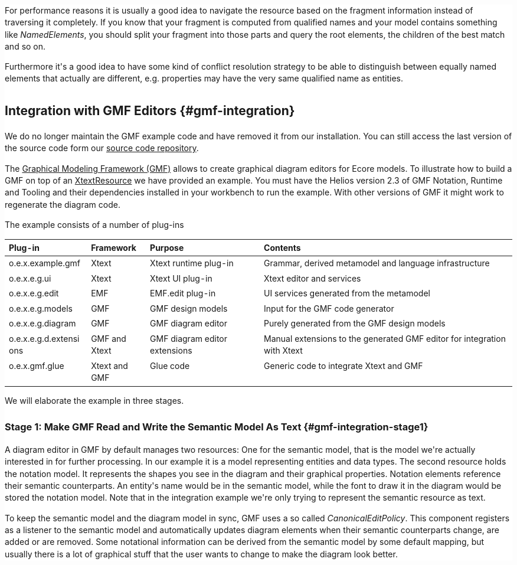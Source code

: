 For performance reasons it is usually a good idea to navigate the resource based on the fragment information instead of traversing it completely. If you know that your fragment is computed from qualified names and your model contains something like *NamedElements*, you should split your fragment into those parts and query the root elements, the children of the best match and so on.

Furthermore it's a good idea to have some kind of conflict resolution strategy to be able to distinguish between equally named elements that actually are different, e.g. properties may have the very same qualified name as entities.

## Integration with GMF Editors {#gmf-integration}

We do no longer maintain the GMF example code and have removed it from our installation. You can still access the last version of the source code form our [source code repository](http://git.eclipse.org/c/tmf/org.eclipse.xtext.git/tree/examples/org.eclipse.xtext.xtext.ui.examples/contents).

The [Graphical Modeling Framework (GMF)](http://www.eclipse.org/modeling/gmp/?project=gmf) allows to create graphical diagram editors for Ecore models. To illustrate how to build a GMF on top of an [XtextResource]({{site.src.xtext}}/plugins/org.eclipse.xtext/src/org/eclipse/xtext/resource/XtextResource.java) we have provided an example. You must have the Helios version 2.3 of GMF Notation, Runtime and Tooling and their dependencies installed in your workbench to run the example. With other versions of GMF it might work to regenerate the diagram code. 

The example consists of a number of plug-ins

|Plug-in|Framework|Purpose|Contents|
|:---|:---|:---|:---|
|o.e.x.example.gmf|Xtext|Xtext runtime plug-in|Grammar, derived metamodel and language infrastructure|
|o.e.x.e.g.ui|Xtext|Xtext UI plug-in|Xtext editor and services|
|o.e.x.e.g.edit|EMF|EMF.edit plug-in|UI services generated from the metamodel|
|o.e.x.e.g.models|GMF|GMF design models|Input for the GMF code generator|
|o.e.x.e.g.diagram|GMF|GMF diagram editor|Purely generated from the GMF design models|
|o.e.x.e.g.d.extensions|GMF and Xtext|GMF diagram editor extensions|Manual extensions to the generated GMF editor for integration with Xtext|
|o.e.x.gmf.glue|Xtext and GMF|Glue code|Generic code to integrate Xtext and GMF|

We will elaborate the example in three stages.

### Stage 1: Make GMF Read and Write the Semantic Model As Text {#gmf-integration-stage1}

A diagram editor in GMF by default manages two resources: One for the semantic model, that is the model we're actually interested in for further processing. In our example it is a model representing entities and data types. The second resource holds the notation model. It represents the shapes you see in the diagram and their graphical properties. Notation elements reference their semantic counterparts. An entity's name would be in the semantic model, while the font to draw it in the diagram would be stored the notation model. Note that in the integration example we're only trying to represent the semantic resource as text.

To keep the semantic model and the diagram model in sync, GMF uses a so called *CanonicalEditPolicy*. This component registers as a listener to the semantic model and automatically updates diagram elements when their semantic counterparts change, are added or are removed. Some notational information can be derived from the semantic model by some default mapping, but usually there is a lot of graphical stuff that the user wants to change to make the diagram look better. 
